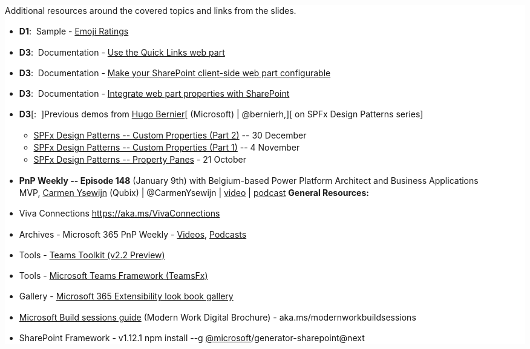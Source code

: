 Additional resources around the covered topics and links from the
slides.

-   **D1**:  Sample - [Emoji
    Ratings](https://github.com/pnp/sp-dev-fx-webparts/tree/main/samples/react-emoji-ratings) 
-   **D3**:  Documentation - [Use the Quick Links web
    part](https://support.microsoft.com/office/use-the-quick-links-web-part-e1df7561-209d-4362-96d4-469f85ab2a82#:~:text=Add%20the%20Quick%20links%20web%20part%201%20If,button%20to%20set%20your%20options%3A%20More%20items...%20) 
-   **D3**:  Documentation - [Make your SharePoint client-side web part
    configurable](https://docs.microsoft.com/sharepoint/dev/spfx/web-parts/basics/integrate-with-property-pane) 
-   **D3**:  Documentation - [Integrate web part properties with
    SharePoint](https://docs.microsoft.com/sharepoint/dev/spfx/web-parts/guidance/integrate-web-part-properties-with-sharepoint) 
-   **D3**[:  ]Previous demos from [Hugo
    Bernier](http://twitter.com/bernierh)[ (Microsoft) |
    \@bernierh,][ on SPFx Design Patterns
    series]
    -   [SPFx Design Patterns -- Custom Properties (Part
        2)](https://youtu.be/--4erl4oE7Q?t=1619) -- 30 December
    -   [SPFx Design Patterns -- Custom Properties (Part
        1)](https://youtu.be/8QrZOw4UmL0) -- 4 November
    -   [SPFx Design Patterns -- Property
        Panes](https://youtu.be/L1b812A-U-E) - 21 October
-   **PnP Weekly -- Episode 148** (January 9th) with Belgium-based
    Power Platform Architect and Business Applications MVP, [Carmen
    Ysewijn](http://twitter.com/CarmenYsewijn) (Qubix) |
    \@CarmenYsewijn | [video](https://techcommunity.microsoft.com/t5/microsoft-365-pnp-blog/microsoft-365-pnp-weekly-episode-148-carmen-ysewijn-qubix/ba-p/3056063) | [podcast](https://pnpweekly.podbean.com/e/microsoft-365-pnp-weekly-episode-148-%E2%80%93-10th-of-january-2022/)
**General Resources:**

-   Viva Connections <https://aka.ms/VivaConnections>

-   Archives - Microsoft 365 PnP Weekly
    - [Videos](https://www.youtube.com/playlist?list=PLR9nK3mnD-OVYI-St_CBiFfuL4CZbBpkC), [Podcasts](https://pnpweekly.podbean.com/)  

-   Tools - [Teams Toolkit (v2.2
    Preview)](https://aka.ms/teams-toolkit) 

-   Tools - [Microsoft Teams Framework
    (TeamsFx)](https://github.com/officedev/teamsfx) 

-   Gallery - [Microsoft 365 Extensibility look book
    gallery](https://aka.ms/m365/extensibility)   

-   [Microsoft Build sessions
    guide](https://aka.ms/modernworkbuildsessions) (Modern Work Digital
    Brochure) - aka.ms/modernworkbuildsessions

-   SharePoint Framework - v1.12.1 npm install
    --g [\@microsoft](https://techcommunity.microsoft.comhttps://techcommunity.microsoft.com/t5/user/viewprofilepage/user-id/41501)/generator-sharepoint\@next
